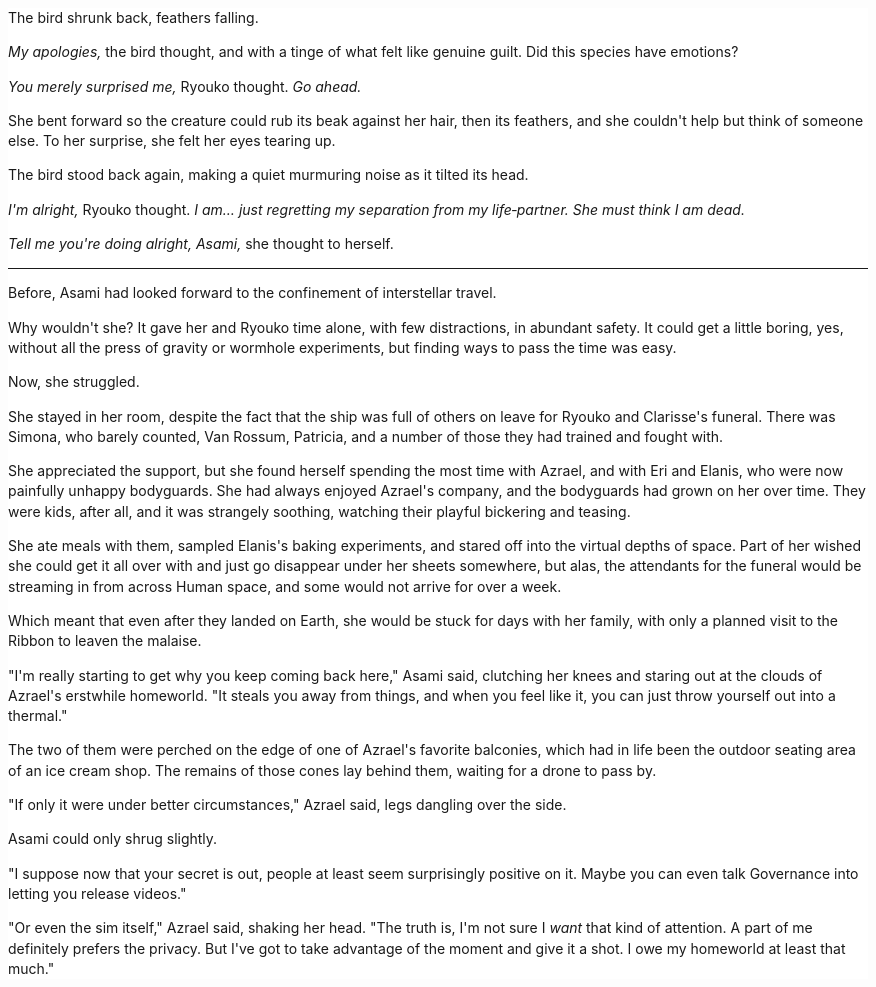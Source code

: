 The bird shrunk back, feathers falling.

*My apologies,* the bird thought, and with a tinge of what felt like genuine guilt. Did this species have emotions?

*You merely surprised me,* Ryouko thought. *Go ahead.*

She bent forward so the creature could rub its beak against her hair, then its feathers, and she couldn't help but think of someone else. To her surprise, she felt her eyes tearing up.

The bird stood back again, making a quiet murmuring noise as it tilted its head.

*I'm alright,* Ryouko thought. *I am… just regretting my separation from my life‐partner. She must think I am dead.*

*Tell me you're doing alright, Asami,* she thought to herself.

---

Before, Asami had looked forward to the confinement of interstellar travel.

Why wouldn't she? It gave her and Ryouko time alone, with few distractions, in abundant safety. It could get a little boring, yes, without all the press of gravity or wormhole experiments, but finding ways to pass the time was easy.

Now, she struggled.

She stayed in her room, despite the fact that the ship was full of others on leave for Ryouko and Clarisse's funeral. There was Simona, who barely counted, Van Rossum, Patricia, and a number of those they had trained and fought with.

She appreciated the support, but she found herself spending the most time with Azrael, and with Eri and Elanis, who were now painfully unhappy bodyguards. She had always enjoyed Azrael's company, and the bodyguards had grown on her over time. They were kids, after all, and it was strangely soothing, watching their playful bickering and teasing.

She ate meals with them, sampled Elanis's baking experiments, and stared off into the virtual depths of space. Part of her wished she could get it all over with and just go disappear under her sheets somewhere, but alas, the attendants for the funeral would be streaming in from across Human space, and some would not arrive for over a week.

Which meant that even after they landed on Earth, she would be stuck for days with her family, with only a planned visit to the Ribbon to leaven the malaise.

"I'm really starting to get why you keep coming back here," Asami said, clutching her knees and staring out at the clouds of Azrael's erstwhile homeworld. "It steals you away from things, and when you feel like it, you can just throw yourself out into a thermal."

The two of them were perched on the edge of one of Azrael's favorite balconies, which had in life been the outdoor seating area of an ice cream shop. The remains of those cones lay behind them, waiting for a drone to pass by.

"If only it were under better circumstances," Azrael said, legs dangling over the side.

Asami could only shrug slightly.

"I suppose now that your secret is out, people at least seem surprisingly positive on it. Maybe you can even talk Governance into letting you release videos."

"Or even the sim itself," Azrael said, shaking her head. "The truth is, I'm not sure I *want* that kind of attention. A part of me definitely prefers the privacy. But I've got to take advantage of the moment and give it a shot. I owe my homeworld at least that much."
